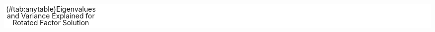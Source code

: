 <div class="tabwid"><style>.cl-1f47faca{table-layout:auto;width:100%;}.cl-1f3d7d52{font-family:'Times New Roman';font-size:10pt;font-weight:normal;font-style:normal;text-decoration:none;color:rgba(0, 0, 0, 1.00);background-color:transparent;}.cl-1f40d5e2{margin:0;text-align:left;border-bottom: 0 solid rgba(0, 0, 0, 1.00);border-top: 0 solid rgba(0, 0, 0, 1.00);border-left: 0 solid rgba(0, 0, 0, 1.00);border-right: 0 solid rgba(0, 0, 0, 1.00);padding-bottom:5pt;padding-top:5pt;padding-left:5pt;padding-right:5pt;line-height: 1;background-color:transparent;}.cl-1f40d5ec{margin:0;text-align:right;border-bottom: 0 solid rgba(0, 0, 0, 1.00);border-top: 0 solid rgba(0, 0, 0, 1.00);border-left: 0 solid rgba(0, 0, 0, 1.00);border-right: 0 solid rgba(0, 0, 0, 1.00);padding-bottom:5pt;padding-top:5pt;padding-left:5pt;padding-right:5pt;line-height: 1;background-color:transparent;}.cl-1f40e956{background-color:transparent;vertical-align: middle;border-bottom: 1.5pt solid rgba(102, 102, 102, 1.00);border-top: 1.5pt solid rgba(102, 102, 102, 1.00);border-left: 0 solid rgba(0, 0, 0, 1.00);border-right: 0 solid rgba(0, 0, 0, 1.00);margin-bottom:0;margin-top:0;margin-left:0;margin-right:0;}.cl-1f40e960{background-color:transparent;vertical-align: middle;border-bottom: 1.5pt solid rgba(102, 102, 102, 1.00);border-top: 1.5pt solid rgba(102, 102, 102, 1.00);border-left: 0 solid rgba(0, 0, 0, 1.00);border-right: 0 solid rgba(0, 0, 0, 1.00);margin-bottom:0;margin-top:0;margin-left:0;margin-right:0;}.cl-1f40e961{background-color:transparent;vertical-align: middle;border-bottom: 0 solid rgba(0, 0, 0, 1.00);border-top: 0 solid rgba(0, 0, 0, 1.00);border-left: 0 solid rgba(0, 0, 0, 1.00);border-right: 0 solid rgba(0, 0, 0, 1.00);margin-bottom:0;margin-top:0;margin-left:0;margin-right:0;}.cl-1f40e962{background-color:transparent;vertical-align: middle;border-bottom: 0 solid rgba(0, 0, 0, 1.00);border-top: 0 solid rgba(0, 0, 0, 1.00);border-left: 0 solid rgba(0, 0, 0, 1.00);border-right: 0 solid rgba(0, 0, 0, 1.00);margin-bottom:0;margin-top:0;margin-left:0;margin-right:0;}.cl-1f40e96a{background-color:transparent;vertical-align: middle;border-bottom: 1.5pt solid rgba(102, 102, 102, 1.00);border-top: 0 solid rgba(0, 0, 0, 1.00);border-left: 0 solid rgba(0, 0, 0, 1.00);border-right: 0 solid rgba(0, 0, 0, 1.00);margin-bottom:0;margin-top:0;margin-left:0;margin-right:0;}.cl-1f40e96b{background-color:transparent;vertical-align: middle;border-bottom: 1.5pt solid rgba(102, 102, 102, 1.00);border-top: 0 solid rgba(0, 0, 0, 1.00);border-left: 0 solid rgba(0, 0, 0, 1.00);border-right: 0 solid rgba(0, 0, 0, 1.00);margin-bottom:0;margin-top:0;margin-left:0;margin-right:0;}</style><table data-quarto-disable-processing='true' class='cl-1f47faca'>

<caption style="display:table-caption;margin:0pt;text-align:center;border-bottom: 0.00pt solid transparent;border-top: 0.00pt solid transparent;border-left: 0.00pt solid transparent;border-right: 0.00pt solid transparent;padding-top:3pt;padding-bottom:3pt;padding-left:3pt;padding-right:3pt;line-height: 1;background-color:transparent;">
(#tab:anytable)Eigenvalues and Variance Explained for Rotated Factor Solution
</caption>

